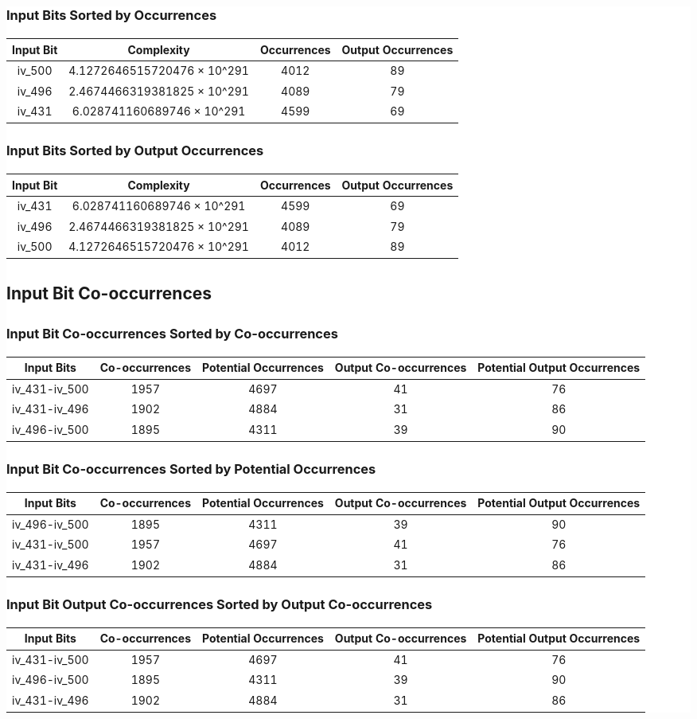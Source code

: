 ### Input Bits Sorted by Occurrences

| Input Bit | Complexity | Occurrences | Output Occurrences |
|:---------:|:----------:|:-----------:|:------------------:|
| iv_500 | 4.1272646515720476 × 10^291 | 4012 | 89 |
| iv_496 | 2.4674466319381825 × 10^291 | 4089 | 79 |
| iv_431 | 6.028741160689746 × 10^291 | 4599 | 69 |

### Input Bits Sorted by Output Occurrences

| Input Bit | Complexity | Occurrences | Output Occurrences |
|:---------:|:----------:|:-----------:|:------------------:|
| iv_431 | 6.028741160689746 × 10^291 | 4599 | 69 |
| iv_496 | 2.4674466319381825 × 10^291 | 4089 | 79 |
| iv_500 | 4.1272646515720476 × 10^291 | 4012 | 89 |

## Input Bit Co-occurrences

### Input Bit Co-occurrences Sorted by Co-occurrences

| Input Bits | Co-occurrences | Potential Occurrences | Output Co-occurrences | Potential Output Occurrences |
|:----------:|:--------------:|:---------------------:|:---------------------:|:----------------------------:|
| iv_431-iv_500 | 1957 | 4697 | 41 | 76 |
| iv_431-iv_496 | 1902 | 4884 | 31 | 86 |
| iv_496-iv_500 | 1895 | 4311 | 39 | 90 |

### Input Bit Co-occurrences Sorted by Potential Occurrences

| Input Bits | Co-occurrences | Potential Occurrences | Output Co-occurrences | Potential Output Occurrences |
|:----------:|:--------------:|:---------------------:|:---------------------:|:----------------------------:|
| iv_496-iv_500 | 1895 | 4311 | 39 | 90 |
| iv_431-iv_500 | 1957 | 4697 | 41 | 76 |
| iv_431-iv_496 | 1902 | 4884 | 31 | 86 |

### Input Bit Output Co-occurrences Sorted by Output Co-occurrences

| Input Bits | Co-occurrences | Potential Occurrences | Output Co-occurrences | Potential Output Occurrences |
|:----------:|:--------------:|:---------------------:|:---------------------:|:----------------------------:|
| iv_431-iv_500 | 1957 | 4697 | 41 | 76 |
| iv_496-iv_500 | 1895 | 4311 | 39 | 90 |
| iv_431-iv_496 | 1902 | 4884 | 31 | 86 |
